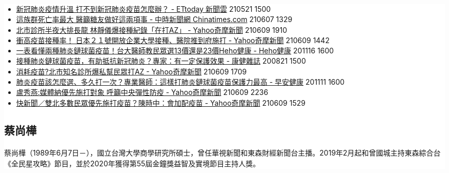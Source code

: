 - [新冠肺炎疫情升溫 打不到新冠肺炎疫苗怎麼辦？ - ETtoday 新聞雲](https://www.ettoday.net/news/20210521/1985894.htm "新冠肺炎疫情升溫 打不到新冠肺炎疫苗怎麼辦？ - ETtoday 新聞雲") 210521 1500
- [這族群死亡率最大 醫籲糖友做好這兩項事 - 中時新聞網 Chinatimes.com](https://www.chinatimes.com/realtimenews/20210607002705-260418 "這族群死亡率最大 醫籲糖友做好這兩項事 - 中時新聞網 Chinatimes.com") 210607 1329
- [北市診所半夜大排長龍 林靜儀爆接種紀錄「在打AZ」 - Yahoo奇摩新聞](https://tw.news.yahoo.com/%E5%8C%97%E5%B8%82%E8%A8%BA%E6%89%80%E5%8D%8A%E5%A4%9C%E5%A4%A7%E6%8E%92%E9%95%B7%E9%BE%8D-%E6%9E%97%E9%9D%9C%E5%84%80%E7%88%86%E6%8E%A5%E7%A8%AE%E7%B4%80%E9%8C%84-%E5%9C%A8%E6%89%93az-111010350.html "北市診所半夜大排長龍 林靜儀爆接種紀錄「在打AZ」 - Yahoo奇摩新聞") 210609 1910
- [衝高疫苗接種率！ 日本２１號開放企業大學接種、醫院推到府施打 - Yahoo奇摩新聞](https://tw.news.yahoo.com/%E8%A1%9D%E9%AB%98%E7%96%AB%E8%8B%97%E6%8E%A5%E7%A8%AE%E7%8E%87-%E6%97%A5%E6%9C%AC-%E8%99%9F%E9%96%8B%E6%94%BE%E4%BC%81%E6%A5%AD%E5%A4%A7%E5%AD%B8%E6%8E%A5%E7%A8%AE-%E9%86%AB%E9%99%A2%E6%8E%A8%E5%88%B0%E5%BA%9C%E6%96%BD%E6%89%93-064231983.html "衝高疫苗接種率！ 日本２１號開放企業大學接種、醫院推到府施打 - Yahoo奇摩新聞") 210609 1442
- [一表看懂兩種肺炎鏈球菌疫苗！台大醫師教民眾選13價還是23價Heho健康 - Heho健康](https://heho.com.tw/archives/147571 "一表看懂兩種肺炎鏈球菌疫苗！台大醫師教民眾選13價還是23價Heho健康 - Heho健康") 201116 1600
- [接種肺炎鏈球菌疫苗，有助抵抗新冠肺炎？專家：有一定保護效果 - 康健雜誌](https://www.commonhealth.com.tw/article/82547 "接種肺炎鏈球菌疫苗，有助抵抗新冠肺炎？專家：有一定保護效果 - 康健雜誌") 200821 1500
- [消耗疫苗?北市知名診所爆私幫民眾打AZ - Yahoo奇摩新聞](https://tw.news.yahoo.com/%E6%B6%88%E8%80%97%E7%96%AB%E8%8B%97-%E5%8C%97%E5%B8%82%E7%9F%A5%E5%90%8D%E8%A8%BA%E6%89%80%E7%88%86%E7%A7%81%E5%B9%AB%E6%B0%91%E7%9C%BE%E6%89%93az-090916915.html "消耗疫苗?北市知名診所爆私幫民眾打AZ - Yahoo奇摩新聞") 210609 1709
- [肺炎疫苗該怎麼選、多久打一次？專業醫師：這樣打肺炎鏈球菌疫苗保護力最高 - 早安健康](https://www.edh.tw/article/25685 "肺炎疫苗該怎麼選、多久打一次？專業醫師：這樣打肺炎鏈球菌疫苗保護力最高 - 早安健康") 201111 1600
- [盧秀燕:媒體納優先施打對象 呼籲中央彈性防疫 - Yahoo奇摩新聞](https://tw.news.yahoo.com/%E7%9B%A7%E7%A7%80%E7%87%95-%E5%AA%92%E9%AB%94%E7%B4%8D%E5%84%AA%E5%85%88%E6%96%BD%E6%89%93%E5%B0%8D%E8%B1%A1-%E5%91%BC%E7%B1%B2%E4%B8%AD%E5%A4%AE%E5%BD%88%E6%80%A7%E9%98%B2%E7%96%AB-143637493.html "盧秀燕:媒體納優先施打對象 呼籲中央彈性防疫 - Yahoo奇摩新聞") 210609 2236
- [快新聞／雙北多數民眾優先施打疫苗？陳時中：會加配疫苗 - Yahoo奇摩新聞](https://tw.news.yahoo.com/%E5%BF%AB%E6%96%B0%E8%81%9E-%E9%9B%99%E5%8C%97%E5%A4%9A%E6%95%B8%E6%B0%91%E7%9C%BE%E5%84%AA%E5%85%88%E6%96%BD%E6%89%93%E7%96%AB%E8%8B%97-%E9%99%B3%E6%99%82%E4%B8%AD-%E6%9C%83%E5%8A%A0%E9%85%8D%E7%96%AB%E8%8B%97-072924855.html "快新聞／雙北多數民眾優先施打疫苗？陳時中：會加配疫苗 - Yahoo奇摩新聞") 210609 1529

## 蔡尚樺

蔡尚樺（1989年6月7日－），國立台灣大學商學研究所碩士，曾任華視新聞和東森財經新聞台主播。2019年2月起和曾國城主持東森綜合台《全民星攻略》節目，並於2020年獲得第55屆金鐘獎益智及實境節目主持人獎。
